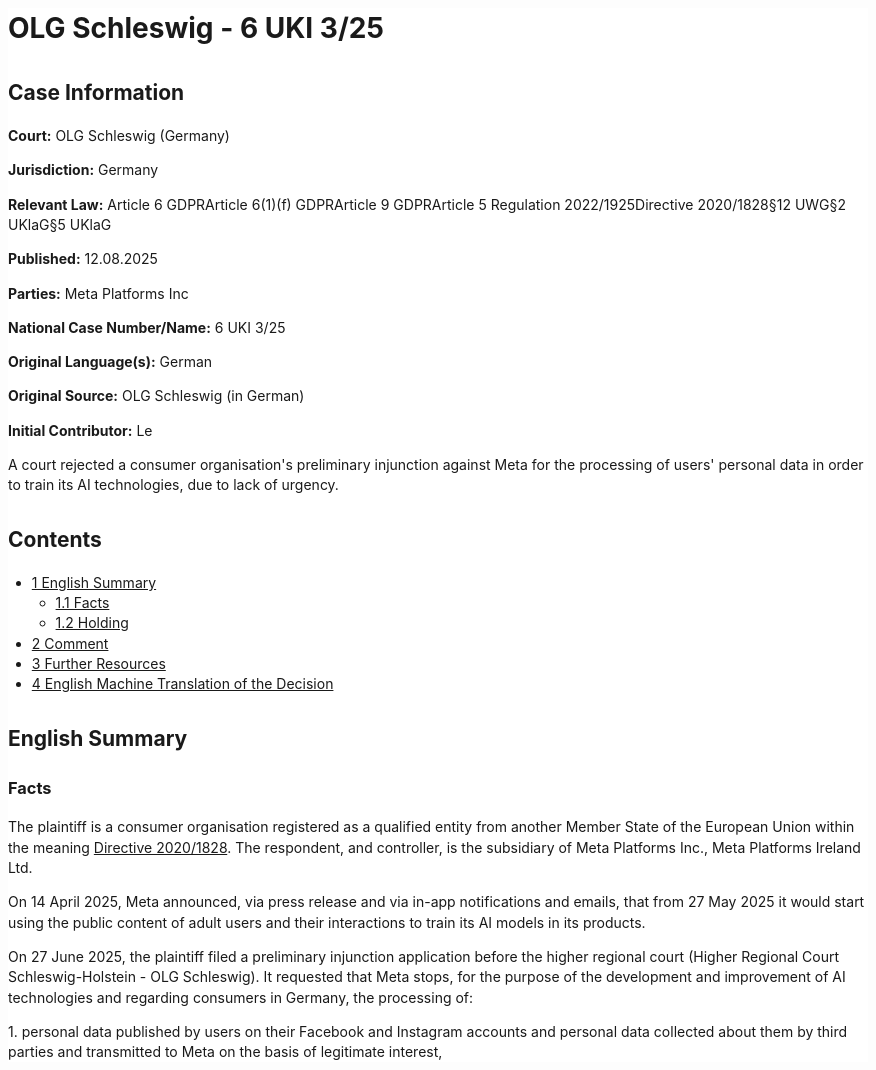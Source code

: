 # OLG Schleswig - 6 UKI 3/25

## Case Information

**Court:** OLG Schleswig (Germany)

**Jurisdiction:** Germany

**Relevant Law:** Article 6 GDPRArticle 6(1)(f) GDPRArticle 9 GDPRArticle 5 Regulation 2022/1925Directive 2020/1828§12 UWG§2 UKlaG§5 UKlaG

**Published:** 12.08.2025

**Parties:** Meta Platforms Inc

**National Case Number/Name:** 6 UKI 3/25

**Original Language(s):** German

**Original Source:** OLG Schleswig (in German)

**Initial Contributor:** Le

A court rejected a consumer organisation's preliminary injunction against Meta for the processing of users' personal data in order to train its AI technologies, due to lack of urgency.

## Contents

*   [1 English Summary](#English_Summary)
    *   [1.1 Facts](#Facts)
    *   [1.2 Holding](#Holding)
*   [2 Comment](#Comment)
*   [3 Further Resources](#Further_Resources)
*   [4 English Machine Translation of the Decision](#English_Machine_Translation_of_the_Decision)

## English Summary

### Facts

The plaintiff is a consumer organisation registered as a qualified entity from another Member State of the European Union within the meaning [Directive 2020/1828](https://eur-lex.europa.eu/eli/dir/2020/1828/oj/eng). The respondent, and controller, is the subsidiary of Meta Platforms Inc., Meta Platforms Ireland Ltd.

On 14 April 2025, Meta announced, via press release and via in-app notifications and emails, that from 27 May 2025 it would start using the public content of adult users and their interactions to train its AI models in its products.

On 27 June 2025, the plaintiff filed a preliminary injunction application before the higher regional court (Higher Regional Court Schleswig-Holstein - OLG Schleswig). It requested that Meta stops, for the purpose of the development and improvement of AI technologies and regarding consumers in Germany, the processing of:

1\. personal data published by users on their Facebook and Instagram accounts and personal data collected about them by third parties and transmitted to Meta on the basis of legitimate interest,
